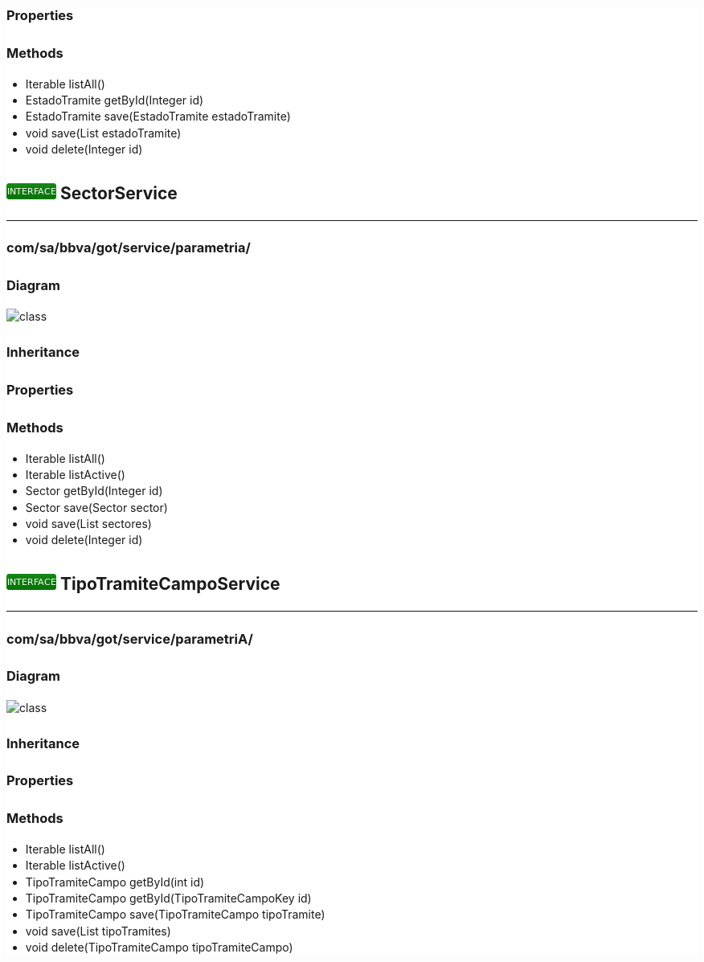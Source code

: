 ### Properties

### Methods
* Iterable<EstadoTramite> listAll()
* EstadoTramite getById(Integer id)
* EstadoTramite save(EstadoTramite estadoTramite)
* void save(List<EstadoTramite> estadoTramite)
* void delete(Integer id)

## ![interface](../images/interface.png "interface") SectorService
---
### com/sa/bbva/got/service/parametria/
### Diagram
![class](../diagrams/classes/service/SectorService.png "class")
### Inheritance

### Properties

### Methods
* Iterable<Sector> listAll()
* Iterable<Sector> listActive()
* Sector getById(Integer id)
* Sector save(Sector sector)
* void save(List<Sector> sectores)
* void delete(Integer id)

## ![interface](../images/interface.png "interface") TipoTramiteCampoService
---
### com/sa/bbva/got/service/parametriA/
### Diagram
![class](../diagrams/classes/service/TipoTramiteCampoService.png "class")
### Inheritance

### Properties

### Methods
* Iterable<TipoTramiteCampo> listAll()
* Iterable<TipoTramiteCampo> listActive()
* TipoTramiteCampo getById(int id)
* TipoTramiteCampo getById(TipoTramiteCampoKey id)
* TipoTramiteCampo save(TipoTramiteCampo tipoTramite)
* void save(List<TipoTramiteCampo> tipoTramites)
* void delete(TipoTramiteCampo tipoTramiteCampo)
